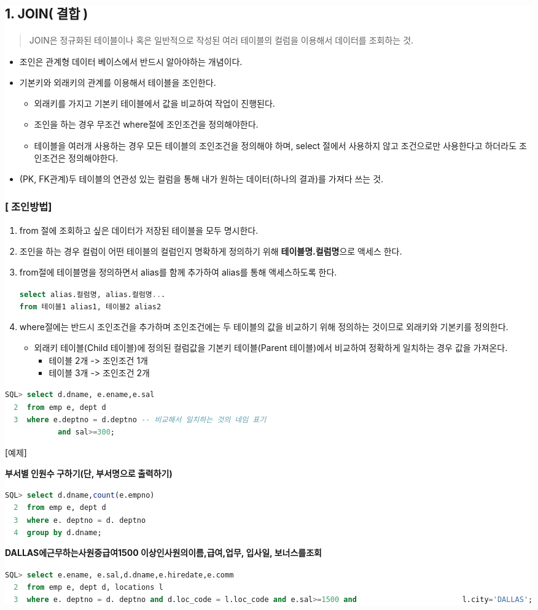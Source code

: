 ## 1. JOIN( 결합 )

> JOIN은 정규화된 테이블이나 혹은 일반적으로 작성된 여러 테이블의 컬럼을 이용해서 데이터를 조회하는 것.

- 조인은 관계형 데이터 베이스에서 반드시 알아야하는 개념이다.

- 기본키와 외래키의 관계를 이용해서 테이블을 조인한다.

  - 외래키를 가지고 기본키 테이블에서 값을 비교하여 작업이 진행된다.

  - 조인을 하는 경우 무조건 where절에 조인조건을 정의해야한다.
  - 테이블을 여러개 사용하는 경우 모든 테이블의 조인조건을 정의해야 하며, select 절에서 사용하지 않고 조건으로만 사용한다고 하더라도 조인조건은 정의해야한다.

- (PK, FK관계)두 테이블의 연관성 있는 컬럼을 통해 내가 원하는 데이터(하나의 결과)를 가져다 쓰는 것.

### [ 조인방법]

1. from 절에 조회하고 싶은 데이터가 저장된 테이블을 모두 명시한다.

2. 조인을 하는 경우 컬럼이 어떤 테이블의 컬럼인지 명확하게 정의하기 위해 **테이블명.컬럼명**으로 액세스 한다.

3. from절에 테이블명을 정의하면서 alias를 함께 추가하여 alias를 통해 액세스하도록 한다.

   ``` sql
   select alias.컬럼명, alias.컬럼명...
   from 테이블1 alias1, 테이블2 alias2
   ```

4. where절에는 반드시 조인조건을 추가하며 조인조건에는 두 테이블의 값을 비교하기 위해 정의하는 것이므로 외래키와 기본키를 정의한다. 

   - 외래키 테이블(Child 테이블)에 정의된 컬럼값을 기본키 테이블(Parent 테이블)에서 비교하여 정확하게 일치하는 경우 값을 가져온다.
     - 테이블 2개 -> 조인조건 1개
     - 테이블 3개 -> 조인조건  2개

``` sql
SQL> select d.dname, e.ename,e.sal
  2  from emp e, dept d
  3  where e.deptno = d.deptno -- 비교해서 일치하는 것의 네임 표기
  			and sal>=300;
```

[예제]

**부서별 인원수 구하기(단, 부서명으로 출력하기)**

``` sql
SQL> select d.dname,count(e.empno)
  2  from emp e, dept d
  3  where e. deptno = d. deptno
  4  group by d.dname;
```
**DALLAS에근무하는사원중급여1500 이상인사원의이름,급여,업무, 입사일, 보너스를조회**

``` sql
SQL> select e.ename, e.sal,d.dname,e.hiredate,e.comm
  2  from emp e, dept d, locations l
  3  where e. deptno = d. deptno and d.loc_code = l.loc_code and e.sal>=1500 and 						l.city='DALLAS';
```
